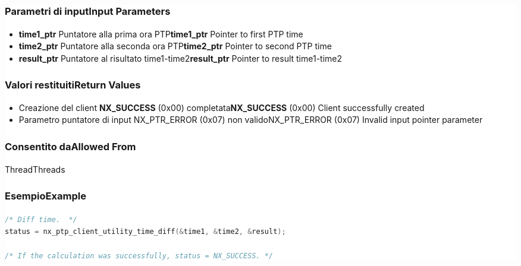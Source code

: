 ### <a name="input-parameters"></a><span data-ttu-id="eccc5-320">Parametri di input</span><span class="sxs-lookup"><span data-stu-id="eccc5-320">Input Parameters</span></span>
* <span data-ttu-id="eccc5-321">**time1_ptr** Puntatore alla prima ora PTP</span><span class="sxs-lookup"><span data-stu-id="eccc5-321">**time1_ptr** Pointer to first PTP time</span></span>
* <span data-ttu-id="eccc5-322">**time2_ptr** Puntatore alla seconda ora PTP</span><span class="sxs-lookup"><span data-stu-id="eccc5-322">**time2_ptr** Pointer to second PTP time</span></span>
* <span data-ttu-id="eccc5-323">**result_ptr** Puntatore al risultato time1-time2</span><span class="sxs-lookup"><span data-stu-id="eccc5-323">**result_ptr** Pointer to result time1-time2</span></span>

### <a name="return-values"></a><span data-ttu-id="eccc5-324">Valori restituiti</span><span class="sxs-lookup"><span data-stu-id="eccc5-324">Return Values</span></span>
* <span data-ttu-id="eccc5-325">Creazione del client **NX_SUCCESS** (0x00) completata</span><span class="sxs-lookup"><span data-stu-id="eccc5-325">**NX_SUCCESS** (0x00) Client successfully created</span></span>
* <span data-ttu-id="eccc5-326">Parametro puntatore di input NX_PTR_ERROR (0x07) non valido</span><span class="sxs-lookup"><span data-stu-id="eccc5-326">NX_PTR_ERROR (0x07) Invalid input pointer parameter</span></span>

### <a name="allowed-from"></a><span data-ttu-id="eccc5-327">Consentito da</span><span class="sxs-lookup"><span data-stu-id="eccc5-327">Allowed From</span></span>
<span data-ttu-id="eccc5-328">Thread</span><span class="sxs-lookup"><span data-stu-id="eccc5-328">Threads</span></span>

### <a name="example"></a><span data-ttu-id="eccc5-329">Esempio</span><span class="sxs-lookup"><span data-stu-id="eccc5-329">Example</span></span>
```C
/* Diff time.  */
status = nx_ptp_client_utility_time_diff(&time1, &time2, &result);

/* If the calculation was successfully, status = NX_SUCCESS. */
```